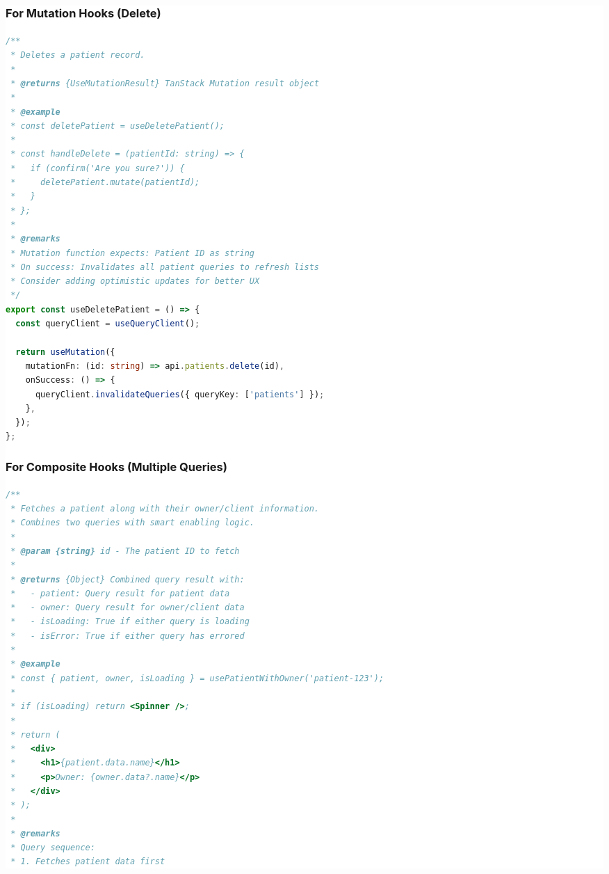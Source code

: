### For Mutation Hooks (Delete)

```typescript
/**
 * Deletes a patient record.
 * 
 * @returns {UseMutationResult} TanStack Mutation result object
 * 
 * @example
 * const deletePatient = useDeletePatient();
 * 
 * const handleDelete = (patientId: string) => {
 *   if (confirm('Are you sure?')) {
 *     deletePatient.mutate(patientId);
 *   }
 * };
 * 
 * @remarks
 * Mutation function expects: Patient ID as string
 * On success: Invalidates all patient queries to refresh lists
 * Consider adding optimistic updates for better UX
 */
export const useDeletePatient = () => {
  const queryClient = useQueryClient();

  return useMutation({
    mutationFn: (id: string) => api.patients.delete(id),
    onSuccess: () => {
      queryClient.invalidateQueries({ queryKey: ['patients'] });
    },
  });
};
```

### For Composite Hooks (Multiple Queries)

```typescript
/**
 * Fetches a patient along with their owner/client information.
 * Combines two queries with smart enabling logic.
 * 
 * @param {string} id - The patient ID to fetch
 * 
 * @returns {Object} Combined query result with:
 *   - patient: Query result for patient data
 *   - owner: Query result for owner/client data
 *   - isLoading: True if either query is loading
 *   - isError: True if either query has errored
 * 
 * @example
 * const { patient, owner, isLoading } = usePatientWithOwner('patient-123');
 * 
 * if (isLoading) return <Spinner />;
 * 
 * return (
 *   <div>
 *     <h1>{patient.data.name}</h1>
 *     <p>Owner: {owner.data?.name}</p>
 *   </div>
 * );
 * 
 * @remarks
 * Query sequence:
 * 1. Fetches patient data first
```